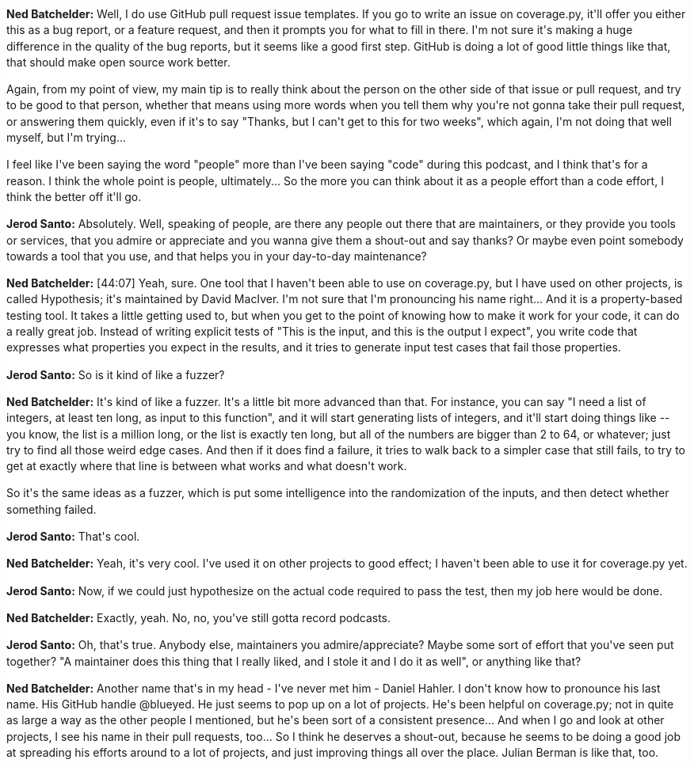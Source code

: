 **Ned Batchelder:** Well, I do use GitHub pull request issue templates. If you go to write an issue on coverage.py, it'll offer you either this as a bug report, or a feature request, and then it prompts you for what to fill in there. I'm not sure it's making a huge difference in the quality of the bug reports, but it seems like a good first step. GitHub is doing a lot of good little things like that, that should make open source work better.

Again, from my point of view, my main tip is to really think about the person on the other side of that issue or pull request, and try to be good to that person, whether that means using more words when you tell them why you're not gonna take their pull request, or answering them quickly, even if it's to say "Thanks, but I can't get to this for two weeks", which again, I'm not doing that well myself, but I'm trying...

I feel like I've been saying the word "people" more than I've been saying "code" during this podcast, and I think that's for a reason. I think the whole point is people, ultimately... So the more you can think about it as a people effort than a code effort, I think the better off it'll go.

**Jerod Santo:** Absolutely. Well, speaking of people, are there any people out there that are maintainers, or they provide you tools or services, that you admire or appreciate and you wanna give them a shout-out and say thanks? Or maybe even point somebody towards a tool that you use, and that helps you in your day-to-day maintenance?

**Ned Batchelder:** \[44:07\] Yeah, sure. One tool that I haven't been able to use on coverage.py, but I have used on other projects, is called Hypothesis; it's maintained by David MacIver. I'm not sure that I'm pronouncing his name right... And it is a property-based testing tool. It takes a little getting used to, but when you get to the point of knowing how to make it work for your code, it can do a really great job. Instead of writing explicit tests of "This is the input, and this is the output I expect", you write code that expresses what properties you expect in the results, and it tries to generate input test cases that fail those properties.

**Jerod Santo:** So is it kind of like a fuzzer?

**Ned Batchelder:** It's kind of like a fuzzer. It's a little bit more advanced than that. For instance, you can say "I need a list of integers, at least ten long, as input to this function", and it will start generating lists of integers, and it'll start doing things like -- you know, the list is a million long, or the list is exactly ten long, but all of the numbers are bigger than 2 to 64, or whatever; just try to find all those weird edge cases. And then if it does find a failure, it tries to walk back to a simpler case that still fails, to try to get at exactly where that line is between what works and what doesn't work.

So it's the same ideas as a fuzzer, which is put some intelligence into the randomization of the inputs, and then detect whether something failed.

**Jerod Santo:** That's cool.

**Ned Batchelder:** Yeah, it's very cool. I've used it on other projects to good effect; I haven't been able to use it for coverage.py yet.

**Jerod Santo:** Now, if we could just hypothesize on the actual code required to pass the test, then my job here would be done.

**Ned Batchelder:** Exactly, yeah. No, no, you've still gotta record podcasts.

**Jerod Santo:** Oh, that's true. Anybody else, maintainers you admire/appreciate? Maybe some sort of effort that you've seen put together? "A maintainer does this thing that I really liked, and I stole it and I do it as well", or anything like that?

**Ned Batchelder:** Another name that's in my head - I've never met him - Daniel Hahler. I don't know how to pronounce his last name. His GitHub handle @blueyed. He just seems to pop up on a lot of projects. He's been helpful on coverage.py; not in quite as large a way as the other people I mentioned, but he's been sort of a consistent presence... And when I go and look at other projects, I see his name in their pull requests, too... So I think he deserves a shout-out, because he seems to be doing a good job at spreading his efforts around to a lot of projects, and just improving things all over the place. Julian Berman is like that, too.
